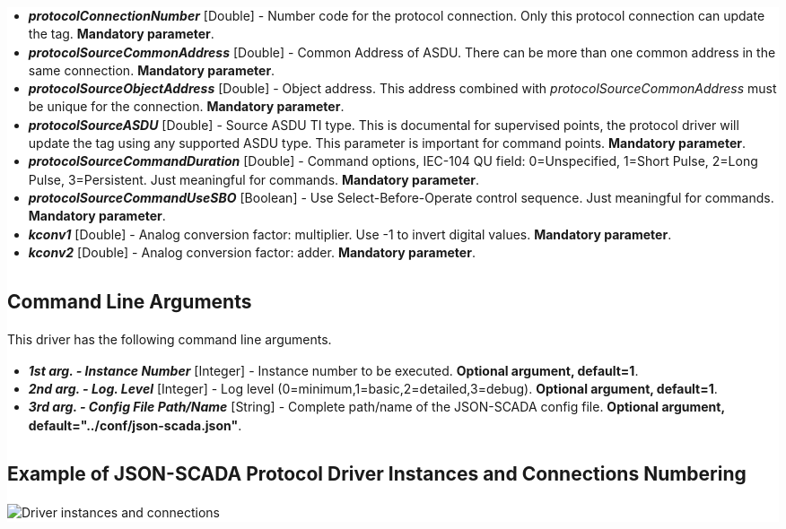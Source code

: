 - _**protocolConnectionNumber**_ [Double] - Number code for the protocol connection. Only this protocol connection can update the tag. **Mandatory parameter**.
- _**protocolSourceCommonAddress**_ [Double] - Common Address of ASDU. There can be more than one common address in the same connection. **Mandatory parameter**.
- _**protocolSourceObjectAddress**_ [Double] - Object address. This address combined with _protocolSourceCommonAddress_ must be unique for the connection. **Mandatory parameter**.
- _**protocolSourceASDU**_ [Double] - Source ASDU TI type. This is documental for supervised points, the protocol driver will update the tag using any supported ASDU type. This parameter is important for command points. **Mandatory parameter**.
- _**protocolSourceCommandDuration**_ [Double] - Command options, IEC-104 QU field: 0=Unspecified, 1=Short Pulse, 2=Long Pulse, 3=Persistent. Just meaningful for commands. **Mandatory parameter**.
- _**protocolSourceCommandUseSBO**_ [Boolean] - Use Select-Before-Operate control sequence. Just meaningful for commands. **Mandatory parameter**.
- _**kconv1**_ [Double] - Analog conversion factor: multiplier. Use -1 to invert digital values. **Mandatory parameter**.
- _**kconv2**_ [Double] - Analog conversion factor: adder. **Mandatory parameter**.

## Command Line Arguments

This driver has the following command line arguments.

- _**1st arg. - Instance Number**_ [Integer] - Instance number to be executed. **Optional argument, default=1**.
- _**2nd arg. - Log. Level**_ [Integer] - Log level (0=minimum,1=basic,2=detailed,3=debug). **Optional argument, default=1**.
- _**3rd arg. - Config File Path/Name**_ [String] - Complete path/name of the JSON-SCADA config file. **Optional argument, default="../conf/json-scada.json"**.

## Example of JSON-SCADA Protocol Driver Instances and Connections Numbering

![Driver instances and connections](https://github.com/riclolsen/json-scada/raw/master/docs/JSON-SCADA_Connections.png 'Driver Instances and Connections Numbering')

